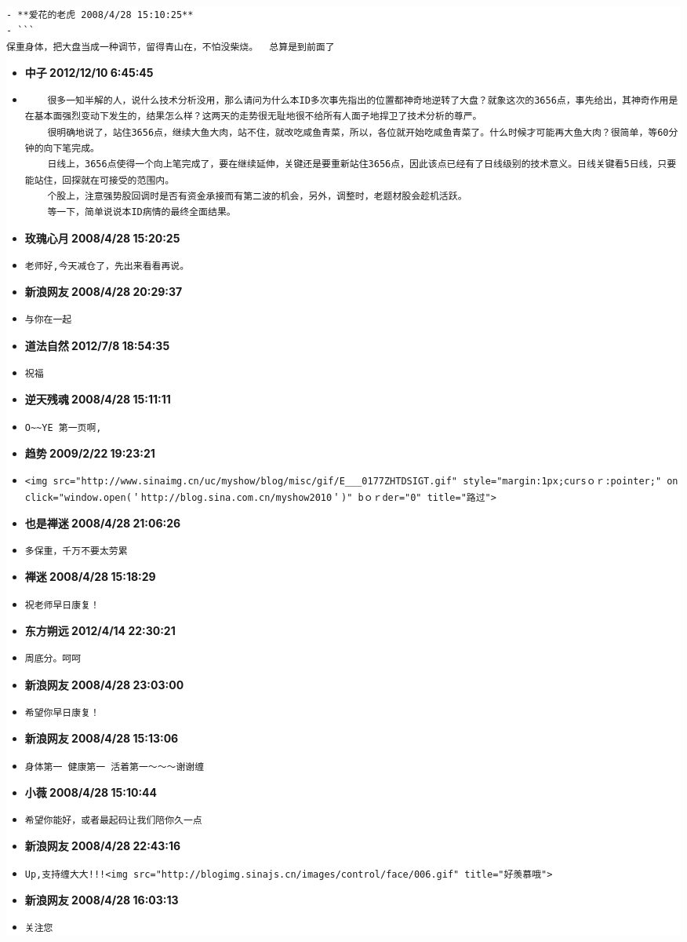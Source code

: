   ```
- **爱花的老虎 2008/4/28 15:10:25**
- ```
  保重身体，把大盘当成一种调节，留得青山在，不怕没柴烧。  总算是到前面了
  ```
- **中子 2012/12/10 6:45:45**
- ```
      很多一知半解的人，说什么技术分析没用，那么请问为什么本ID多次事先指出的位置都神奇地逆转了大盘？就象这次的3656点，事先给出，其神奇作用是在基本面强烈变动下发生的，结果怎么样？这两天的走势很无耻地很不给所有人面子地捍卫了技术分析的尊严。
      很明确地说了，站住3656点，继续大鱼大肉，站不住，就改吃咸鱼青菜，所以，各位就开始吃咸鱼青菜了。什么时候才可能再大鱼大肉？很简单，等60分钟的向下笔完成。
      日线上，3656点使得一个向上笔完成了，要在继续延伸，关键还是要重新站住3656点，因此该点已经有了日线级别的技术意义。日线关键看5日线，只要能站住，回探就在可接受的范围内。
      个股上，注意强势股回调时是否有资金承接而有第二波的机会，另外，调整时，老题材股会趁机活跃。
      等一下，简单说说本ID病情的最终全面结果。
  ```
- **玫瑰心月 2008/4/28 15:20:25**
- ```
  老师好,今天减仓了，先出来看看再说。
  ```
- **新浪网友 2008/4/28 20:29:37**
- ```
  与你在一起
  ```
- **道法自然 2012/7/8 18:54:35**
- ```
  祝福
  ```
- **逆天残魂 2008/4/28 15:11:11**
- ```
  O~~YE 第一页啊,
  ```
- **趋势 2009/2/22 19:23:21**
- ```
  <img src="http://www.sinaimg.cn/uc/myshow/blog/misc/gif/E___0177ZHTDSIGT.gif" style="margin:1px;cursｏｒ:pointer;" onclick="window.open(＇http://blog.sina.com.cn/myshow2010＇)" bｏｒder="0" title="路过">
  ```
- **也是禅迷 2008/4/28 21:06:26**
- ```
  多保重，千万不要太劳累
  ```
- **禅迷 2008/4/28 15:18:29**
- ```
  祝老师早日康复！
  ```
- **东方朔远 2012/4/14 22:30:21**
- ```
  周底分。呵呵
  ```
- **新浪网友 2008/4/28 23:03:00**
- ```
  希望你早日康复！
  ```
- **新浪网友 2008/4/28 15:13:06**
- ```
  身体第一 健康第一 活着第一～～～谢谢缠
  ```
- **小薇 2008/4/28 15:10:44**
- ```
  希望你能好，或者最起码让我们陪你久一点
  ```
- **新浪网友 2008/4/28 22:43:16**
- ```
  Up,支持缠大大!!!<img src="http://blogimg.sinajs.cn/images/control/face/006.gif" title="好羡慕哦">
  ```
- **新浪网友 2008/4/28 16:03:13**
- ```
  关注您
  ```